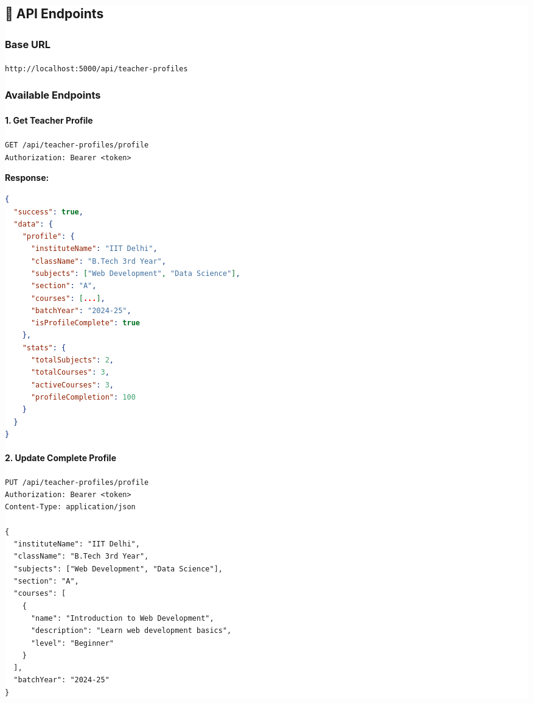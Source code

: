 ## 🚀 API Endpoints

### Base URL
```
http://localhost:5000/api/teacher-profiles
```

### Available Endpoints

#### 1. Get Teacher Profile
```http
GET /api/teacher-profiles/profile
Authorization: Bearer <token>
```

**Response:**
```json
{
  "success": true,
  "data": {
    "profile": {
      "instituteName": "IIT Delhi",
      "className": "B.Tech 3rd Year",
      "subjects": ["Web Development", "Data Science"],
      "section": "A",
      "courses": [...],
      "batchYear": "2024-25",
      "isProfileComplete": true
    },
    "stats": {
      "totalSubjects": 2,
      "totalCourses": 3,
      "activeCourses": 3,
      "profileCompletion": 100
    }
  }
}
```

#### 2. Update Complete Profile
```http
PUT /api/teacher-profiles/profile
Authorization: Bearer <token>
Content-Type: application/json

{
  "instituteName": "IIT Delhi",
  "className": "B.Tech 3rd Year",
  "subjects": ["Web Development", "Data Science"],
  "section": "A",
  "courses": [
    {
      "name": "Introduction to Web Development",
      "description": "Learn web development basics",
      "level": "Beginner"
    }
  ],
  "batchYear": "2024-25"
}
```
